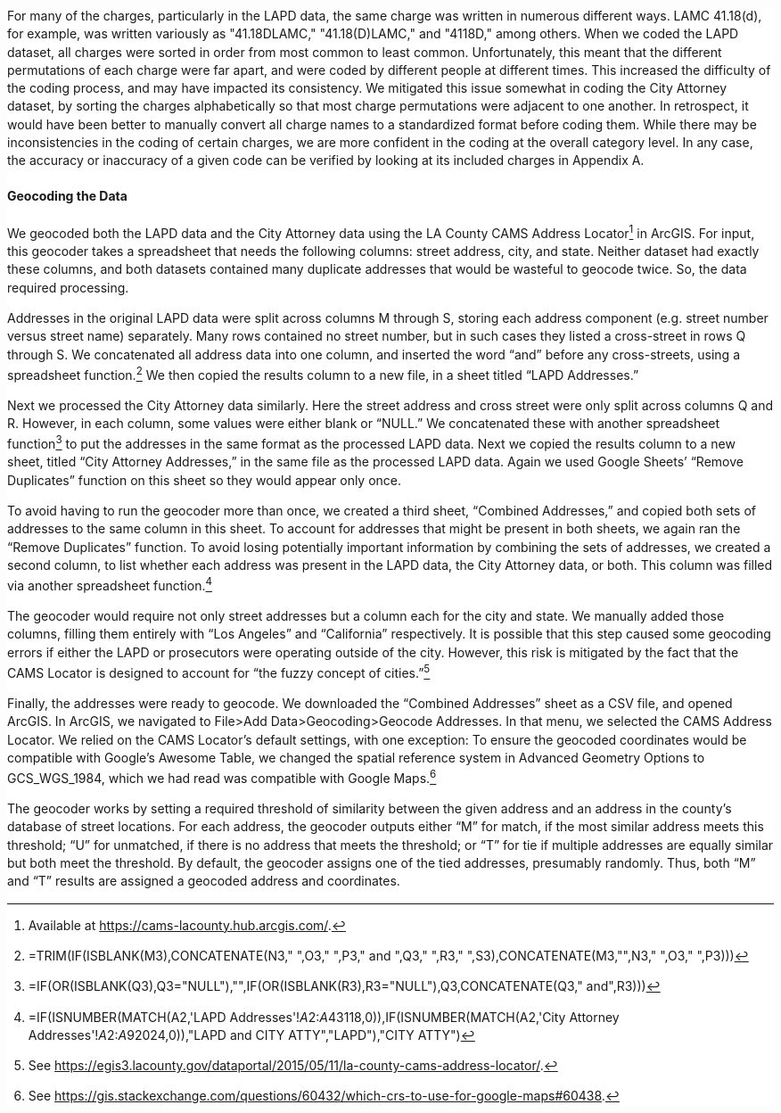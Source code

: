 For many of the charges, particularly in the LAPD data, the same charge was written in numerous different ways. LAMC 41.18(d), for example, was written variously as "41.18DLAMC," "41.18(D)LAMC," and "4118D," among others. When we coded the LAPD dataset, all charges were sorted in order from most common to least common. Unfortunately, this meant that the different permutations of each charge were far apart, and were coded by different people at different times. This increased the difficulty of the coding process, and may have impacted its consistency. We mitigated this issue somewhat in coding the City Attorney dataset, by sorting the charges alphabetically so that most charge permutations were adjacent to one another. In retrospect, it would have been better to manually convert all charge names to a standardized format before coding them. While there may be inconsistencies in the coding of certain charges, we are more confident in the coding at the overall category level. In any case, the accuracy or inaccuracy of a given code can be verified by looking at its included charges in Appendix A.

#### Geocoding the Data

We geocoded both the LAPD data and the City Attorney data using the LA County CAMS Address Locator[^7] in ArcGIS. For input, this geocoder takes a spreadsheet that needs the following columns: street address, city, and state. Neither dataset had exactly these columns, and both datasets contained many duplicate addresses that would be wasteful to geocode twice. So, the data required processing.

Addresses in the original LAPD data were split across columns M through S, storing each address component (e.g. street number versus street name) separately. Many rows contained no street number, but in such cases they listed a cross-street in rows Q through S. We concatenated all address data into one column, and inserted the word “and” before any cross-streets, using a spreadsheet function.[^8] We then copied the results column to a new file, in a sheet titled “LAPD Addresses.”

Next we processed the City Attorney data similarly. Here the street address and cross street were only split across columns Q and R. However, in each column, some values were either blank or “NULL.” We concatenated these with another spreadsheet function[^9] to put the addresses in the same format as the processed LAPD data. Next we copied the results column to a new sheet, titled “City Attorney Addresses,” in the same file as the processed LAPD data. Again we used Google Sheets’ “Remove Duplicates” function on this sheet so they would appear only once.

To avoid having to run the geocoder more than once, we created a third sheet, “Combined Addresses,” and copied both sets of addresses to the same column in this sheet. To account for addresses that might be present in both sheets, we again ran the “Remove Duplicates” function. To avoid losing potentially important information by combining the sets of addresses, we created a second column, to list whether each address was present in the LAPD data, the City Attorney data, or both. This column was filled via another spreadsheet function.[^10]

The geocoder would require not only street addresses but a column each for the city and state. We manually added those columns, filling them entirely with “Los Angeles” and “California” respectively. It is possible that this step caused some geocoding errors if either the LAPD or prosecutors were operating outside of the city. However, this risk is mitigated by the fact that the CAMS Locator is designed to account for “the fuzzy concept of cities.”[^11]

Finally, the addresses were ready to geocode. We downloaded the “Combined Addresses” sheet as a CSV file, and opened ArcGIS. In ArcGIS, we navigated to File>Add Data>Geocoding>Geocode Addresses. In that menu, we selected the CAMS Address Locator. We relied on the CAMS Locator’s default settings, with one exception: To ensure the geocoded coordinates would be compatible with Google’s Awesome Table, we changed the spatial reference system in Advanced Geometry Options to GCS_WGS_1984, which we had read was compatible with Google Maps.[^12]

The geocoder works by setting a required threshold of similarity between the given address and an address in the county’s database of street locations. For each address, the geocoder outputs either “M” for match, if the most similar address meets this threshold; “U” for unmatched, if there is no address that meets the threshold; or “T” for tie if multiple addresses are equally similar but both meet the threshold. By default, the geocoder assigns one of the tied addresses, presumably randomly. Thus, both “M” and “T” results are assigned a geocoded address and coordinates.


[^1]: Lens, M., Stoll, M.A., & Kuai, Y. (2019). *Trends in Misdemeanor Arrests in Los Angeles: 2001–2017. Los Angeles, CA: UCLA, available at* *http://www.lewis.ucla.edu/wp-content/uploads/sites/17/2019/03/2019-UCLA-Misdemeanor-Arrests-report-FF.pdf#page=58.*
[^2]: Criminalization, National Coalition for the Homeless, http://nationalhomeless.org/issues/civil-rights/ (last visited Dec 11, 2019).
[^3]: Trespassing was coded as a homelessness-related charge following our interview with a public defender who frequently defends trespassing cases. See “Trends in Trespass-Related Crimes,” *infra*.
[^4]: For further discussion of how prostitution-related charges were coded, see “Trends in Prostitution Criminalization,” *infra*.
[^5]: =COUNTIF(Raw_Data!$F$2:$F$103561,$A2)
[^6]: =SUM($D$2:$D2)/103560
[^7]: Available at https://cams-lacounty.hub.arcgis.com/.
[^8]: =TRIM(IF(ISBLANK(M3),CONCATENATE(N3," ",O3," ",P3," and ",Q3," ",R3," ",S3),CONCATENATE(M3,"",N3," ",O3," ",P3)))
[^9]: =IF(OR(ISBLANK(Q3),Q3="NULL"),"",IF(OR(ISBLANK(R3),R3="NULL"),Q3,CONCATENATE(Q3," and",R3)))
[^10]: =IF(ISNUMBER(MATCH(A2,'LAPD Addresses'!$A$2:$A$43118,0)),IF(ISNUMBER(MATCH(A2,'City Attorney Addresses'!$A$2:$A$92024,0)),"LAPD and CITY ATTY","LAPD"),"CITY ATTY")
[^11]: See https://egis3.lacounty.gov/dataportal/2015/05/11/la-county-cams-address-locator/.
[^12]: See https://gis.stackexchange.com/questions/60432/which-crs-to-use-for-google-maps#60438.
[^13]: =IF(J2=””,””,VLOOKUP($J2,Geocodes.$A$2:$C$119483,2,0)). This was in a copy of the dataset where the J column contained concatenated street addresses.
[^14]: Available at http://geohub.lacity.org/datasets/la-city-council-districts-adopted-2012.
[^15]: Available at [www.awesome-table.com](http://www.awesome-table.com/). 
[^16]: https://support.awesome-table.com/hc/en-us/articles/115004077629--Part-1-Create-and-set-up-your-datasource
[^17]: This and subsequent “filters” are described in Awesome Table’s documentation, available at https://support.awesome-table.com/hc/en-us/articles/115001068189.
[^18]: =WEEKDAY(D3).
[^19]: =IF(VALUE(LEFT(E3,2))=23,"23:00 to 0:00",CONCATENATE(VALUE(LEFT(E3,2)),":00 to ",VALUE(LEFT(E3,2))+1,":00"))
[^20]: *See* “Appendix A. Table of Codes,” *infra.*
[^21]: =IF(N3="NOTYETCODED","NOT CODED",CONCATENATE(N3,". ",VLOOKUP(N3,Codes!$A$2:$B$48,2,0)))
[^22]: =IF(N3="NOTYETCODED","NOT CODED",IF(GTE(N3,42),"Other",IF(GTE(N3,33),"Homelessness-Related",IF(GTE(N3,30),"Failure to Appear/Contempt",IF(GTE(N3,26),"Alcohol-Related",IF(GTE(N3,20),"Prostitution",IF(GTE(N3,15),"Drugs",IF(GTE(N3,14),"Weapon Charges",IF(GTE(N3,10),"Vehicle/Driving-Related",IF(GTE(N3,4),"Property/Theft-Related","Crimes Against Persons"))))))))))
[^23]: *See* “Appendix A. Table of Codes,” *infra.*
[^24]: *See* “Geocoding the Data,” *supra*.
[^25]: *Id.*
[^26]: *See* “Geocoding the Data,” *supra.*
[^27]: *See* “LAPD Data,” *supra.*
[^28]: =IF(AND(ISNUMBER(D2),ISNUMBER(J2)),DATEDIF(J2,D2,"y"),"")
[^29]: *See* “Geocoding the Data,” *supra.*
[^30]: *Id.*
[^31]: United States Census Bureau, https://www.census.gov/quickfacts/losangelescountycalifornia.
[^32]: Cindy Chang and Ben Poston, *LAPD searches blacks and Latinos more. But they’re less likely to have contraband than whites*, LA TIMES, October 8, 2019, https://www.latimes.com/local/lanow/la-me-lapd-searches-20190605-story.html.
[^33]: Cindy Chang and Ben Poston, Stop-and-frisk in a car:’ Elite LAPD unit disproportionately stopped black drivers, data show,  LA TIMES, June 5, 2019, https://www.latimes.com/local/lanow/la-me-lapd-traffic-stops-20190124-story.html.
[^34]: *Id.*
[^35]: Annie Gilbertson, Aaron Mendelson, and Angela Caputo, COLLATERAL DAMAGE: How LA's fight against sex trafficking is hurting vulnerable women, LAist, August 7, 2019, https://laist.com/projects/2019/collateral-damage/.
[^36]: *Id.*
[^37]: Chang and Poston, *supra* note 32.
[^38]: *Id.*
[^39]: Gilbertson, Mendelson, and Caputo, *supra* note 3533.
[^40]: See Appendix B.
[^41]: See Appendix C. District populations and demographic data are derived from the 2015 American Community Survey.
[^42]: All neighborhood-based generalizations in this section were made by using QGIS to visually compare a heatmap of the LAPD data with the Los Angeles Times' community-defined neighborhood boundaries, available at http://boundaries.latimes.com/set/la-county-neighborhoods-current/.
[^43]: See Appendix D.
[^44]: See Appendix C. These numbers understate the total rates, because they only reflect citations that were successfully geocoded. However, they are appropriate for comparison to the individual district data, which shares the same limitation.
[^45]: See Appendix B. This section of the discussion addresses only the subset of citations that were (a) successfully geocoded, (b) coded, and (c) within the boundaries of one of the fifteen council districts. It also aggregates Weapon Charges into the Other category for convenience, due to their low prevalence.
[^46]: For further discussion of prostitution-related citations, see “Trends in Prostitution Criminalization,” *supra*.
[^47]: See Appendix E. The correlation coefficient is 0.41. Homeless population data are derived from the 2018 and 2019 Homeless Counts conducted by the Los Angeles Homeless Services Authority (LAHSA).
[^48]: Interview with Drew Haven
[^49]: California Penal Code 602
[^50]: Los Angeles Municipal Code 41.24
[^51]: See Appendix J
[^52]: *Id. See also*, Appendix F
[^53]: See Appendices F and J
[^54]: Census Data, *supra* note 31
[^55]: See Appendix F
[^56]: See Appendix G
[^57]: See Appendix H
[^58]: See Appendix I
[^59]: See Appendices H and I
[^60]: Chang and Poston, *supra* notes 32-33.
[^61]: See Appendix J
[^62]: See Appendix K
[^63]: See Appendix L
[^64]: See Appendix M
[^65]: Matt Tinoco, *LA’s Rules About Where Homeless People Are Allowed To Sit And Sleep Could Get Even More Complicated*,  LAist, August 22, 2019, https://laist.com/2019/08/22/los-angeles-homeless-sit-lie-sleep-law.php.
[^66]: Robin Greene, *Loiterers Bad For Business, Retailers Say*, LA Times, March 18,1993, https://www.latimes.com/archives/la-xpm-1993-03-18-gl-12529-story.html.
[^67]: *Id.*
[^68]: Steven Greenhouse, *Day Laborer Battle Runs Outside Home Depot*,  NY Times, October 10, 2005, https://www.nytimes.com/2005/10/10/us/day-laborer-battle-runs-outside-home-depot.html.
[^69]: Interview with Drew Haven.
[^71]: Cal. Penal Code § 647(b)(2) (West 2019).
[^72]: Cal. Penal Code § 653.22(a) (West 2019).
[^73]: Cal. Penal Code § 647(d) (West 2019).
[^74]: Cal. Penal Code § 652.23(a)(1) (West 2019).
[^75]: Los Angeles Municipal Code § 103.107.1(b)
[^76]: Cal. Penal Code § 315 (West 2019).
[^77]: Cal. Penal Code § 316 (West 2019).
[^78]: Cal. Penal Code § 647(b((1) (West 2019).
[^79]: Cal. Penal Code § 647(b)(2) (West 2019).
[^80]: Cal. Penal Code § 653.22(a) (West 2019).
[^81]: Cal. Penal Code § 653.23(a)(1) (West 2019).
[^82]: Los Angeles Municipal Code § 103.107.1(b)
[^83]: Cal. Penal Code § 315 (West 2019).
[^84]: Cal. Penal Code § 316 (West 2019).
[^85]: Cal. Penal Code § 647(d) (West 2019).
[^86]: Nury Martinez, *Councilwomen Nury Martinez and South LA Councilmembers Announce Half A Million to Save Victims of Human Trafficking in LAPD South Bureau*, City of Los Angeles Councilwomen, 6th District, January 31, 2019, http://www.nury-martinez.com/councilwoman_nury_martinez_and_south_la_councilmembers_announce_half_a_million_to_save_victims_of_human_trafficking_in_lapd_south_bureau
[^87]: *Los Angeles, CA Population 2019*, World Population Review, 2019, http://worldpopulationreview.com/us-cities/los-angeles-population/
[^88]: Cal. Penal Code § 653.22(a) (West 2019).
[^89]: Joanna Cifredo, *NCTE Backs Challenges to Prostitution Laws and Their Discriminatory Enforcement, National Center for Transgender Equality* (2016), https://transequality.org/blog/ncte-backs-challenges-to-prostitution-laws-and-their-discriminatory-enforcement
[^90]: Cal. Penal Code § 653.22(a) (West 2019).
[^91]: Cal. Penal Code § 653.22(a) (West 2019).
[^92]: Joanna Cifredo, *NCTE Backs Challenges to Prostitution Laws and Their Discriminatory Enforcement, National Center for Transgender Equality* (2016), https://transequality.org/blog/ncte-backs-challenges-to-prostitution-laws-and-their-discriminatory-enforcement